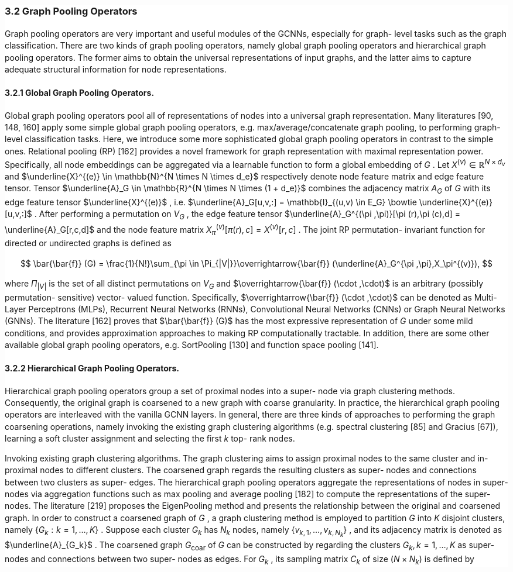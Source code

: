 ### 3.2 Graph Pooling Operators

Graph pooling operators are very important and useful modules of the GCNNs, especially for graph- level tasks such as the graph classification. There are two kinds of graph pooling operators, namely global graph pooling operators and hierarchical graph pooling operators. The former aims to obtain the universal representations of input graphs, and the latter aims to capture adequate structural information for node representations.

#### 3.2.1 Global Graph Pooling Operators. 

Global graph pooling operators pool all of representations of nodes into a universal graph representation. Many literatures [90, 148, 160] apply some simple global graph pooling operators, e.g. max/average/concatenate graph pooling, to performing graph- level classification tasks. Here, we introduce some more sophisticated global graph pooling operators in contrast to the simple ones. Relational pooling (RP) [162] provides a novel framework for graph representation with maximal representation power. Specifically, all node embeddings can be aggregated via a learnable function to form a global embedding of  $G$ . Let  $X^{(v)} \in \mathbb{R}^{N \times d_v}$  and  $\underline{X}^{(e)} \in \mathbb{N}^{N \times N \times d_e}$  respectively denote node feature matrix and edge feature tensor. Tensor  $\underline{A}_G \in \mathbb{R}^{N \times N \times (1 + d_e)}$  combines the adjacency matrix  $A_G$  of  $G$  with its edge feature tensor  $\underline{X}^{(e)}$ , i.e.  $\underline{A}_G[u,v,:] = \mathbb{I}_{(u,v) \in E_G} \bowtie \underline{X}^{(e)}[u,v,:]$ . After performing a permutation on  $V_G$ , the edge feature tensor  $\underline{A}_G^{(\pi ,\pi)}[\pi (r),\pi (c),d] = \underline{A}_G[r,c,d]$  and the node feature matrix  $X_{\pi}^{(v)}[\pi (r),c] = X^{(v)}[r,c]$ . The joint RP permutation- invariant function for directed or undirected graphs is defined as

$$
\bar{\bar{f}} (G) = \frac{1}{N!}\sum_{\pi \in \Pi_{|V|}}\overrightarrow{\bar{f}} (\underline{A}_G^{\pi ,\pi},X_\pi^{(v)}),
$$

where  $\Pi_{|V|}$  is the set of all distinct permutations on  $V_G$  and  $\overrightarrow{\bar{f}} (\cdot ,\cdot)$  is an arbitrary (possibly permutation- sensitive) vector- valued function. Specifically,  $\overrightarrow{\bar{f}} (\cdot ,\cdot)$  can be denoted as Multi- Layer Perceptrons (MLPs), Recurrent Neural Networks (RNNs), Convolutional Neural Networks (CNNs) or Graph Neural Networks (GNNs). The literature [162] proves that  $\bar{\bar{f}} (G)$  has the most expressive representation of  $G$  under some mild conditions, and provides approximation approaches to making RP computationally tractable. In addition, there are some other available global graph pooling operators, e.g. SortPooling [130] and function space pooling [141].

#### 3.2.2 Hierarchical Graph Pooling Operators. 

Hierarchical graph pooling operators group a set of proximal nodes into a super- node via graph clustering methods. Consequently, the original graph is coarsened to a new graph with coarse granularity. In practice, the hierarchical graph pooling operators are interleaved with the vanilla GCNN layers. In general, there are three kinds of approaches to performing the graph coarsening operations, namely invoking the existing graph clustering algorithms (e.g. spectral clustering [85] and Gracius [67]), learning a soft cluster assignment and selecting the first  $k$  top- rank nodes.

Invoking existing graph clustering algorithms. The graph clustering aims to assign proximal nodes to the same cluster and in- proximal nodes to different clusters. The coarsened graph regards the resulting clusters as super- nodes and connections between two clusters as super- edges. The hierarchical graph pooling operators aggregate the representations of nodes in super- nodes via aggregation functions such as max pooling and average pooling [182] to compute the representations of the super- nodes. The literature [219] proposes the EigenPooling method and presents the relationship between the original and coarsened graph. In order to construct a coarsened graph of  $G$ , a graph clustering method is employed to partition  $G$  into  $K$  disjoint clusters, namely  $\{G_k:k = 1,\dots ,K\}$ . Suppose each cluster  $G_k$  has  $N_k$  nodes, namely  $\{v_{k,1},\dots ,v_{k,N_k}\}$ , and its adjacency matrix is denoted as  $\underline{A}_{G_k}$ . The coarsened graph  $G_{\mathrm{coar}}$  of  $G$  can be constructed by regarding the clusters  $G_k,k = 1,\dots ,K$  as super- nodes and connections between two super- nodes as edges. For  $G_{k}$ , its sampling matrix  $C_k$  of size  $(N\times N_k)$  is defined by
